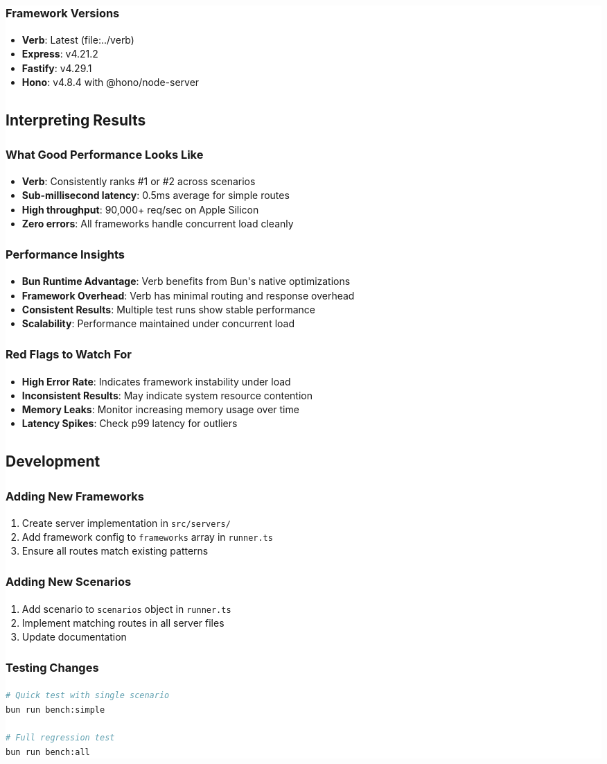 ### Framework Versions
- **Verb**: Latest (file:../verb)
- **Express**: v4.21.2
- **Fastify**: v4.29.1  
- **Hono**: v4.8.4 with @hono/node-server

## Interpreting Results

### What Good Performance Looks Like
- **Verb**: Consistently ranks #1 or #2 across scenarios
- **Sub-millisecond latency**: 0.5ms average for simple routes
- **High throughput**: 90,000+ req/sec on Apple Silicon
- **Zero errors**: All frameworks handle concurrent load cleanly

### Performance Insights
- **Bun Runtime Advantage**: Verb benefits from Bun's native optimizations
- **Framework Overhead**: Verb has minimal routing and response overhead
- **Consistent Results**: Multiple test runs show stable performance
- **Scalability**: Performance maintained under concurrent load

### Red Flags to Watch For
- **High Error Rate**: Indicates framework instability under load
- **Inconsistent Results**: May indicate system resource contention
- **Memory Leaks**: Monitor increasing memory usage over time
- **Latency Spikes**: Check p99 latency for outliers

## Development

### Adding New Frameworks

1. Create server implementation in `src/servers/`
2. Add framework config to `frameworks` array in `runner.ts`
3. Ensure all routes match existing patterns

### Adding New Scenarios

1. Add scenario to `scenarios` object in `runner.ts`
2. Implement matching routes in all server files
3. Update documentation

### Testing Changes

```bash
# Quick test with single scenario
bun run bench:simple

# Full regression test
bun run bench:all
```
